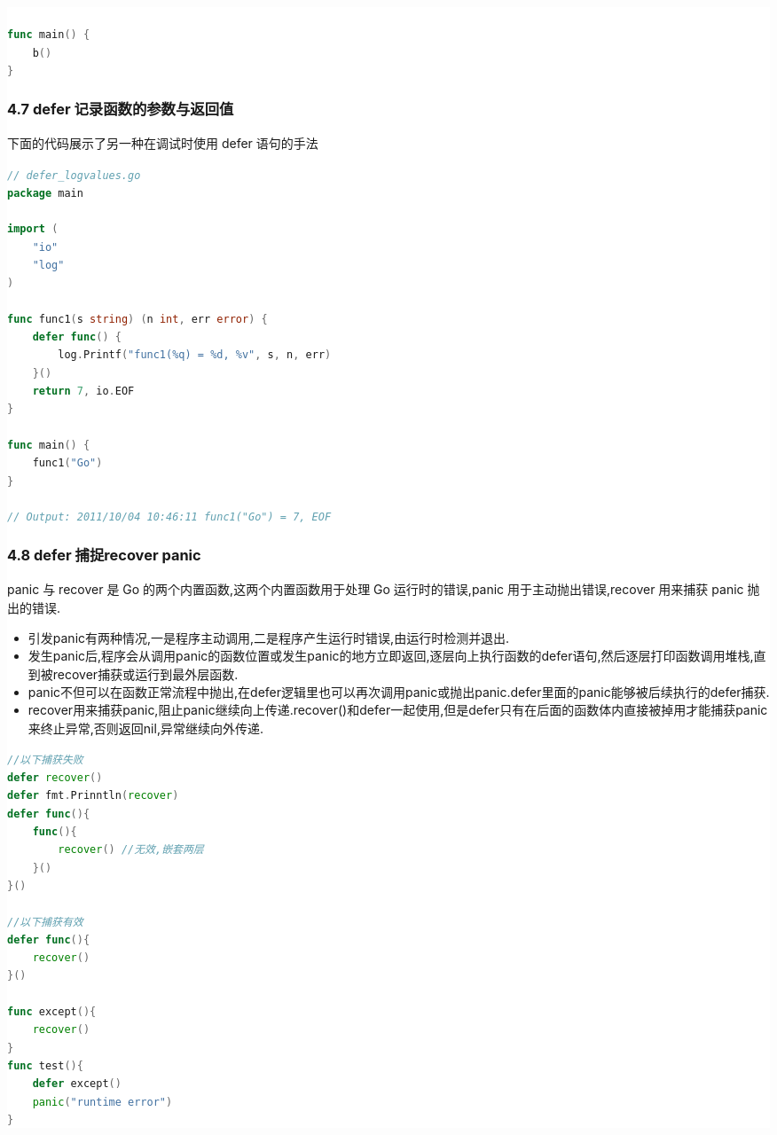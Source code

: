 ```go

func main() {
	b()
}
```

### 4.7 defer 记录函数的参数与返回值

下面的代码展示了另一种在调试时使用 defer 语句的手法

```go
// defer_logvalues.go
package main

import (
	"io"
	"log"
)

func func1(s string) (n int, err error) {
	defer func() {
		log.Printf("func1(%q) = %d, %v", s, n, err)
	}()
	return 7, io.EOF
}

func main() {
	func1("Go")
}

// Output: 2011/10/04 10:46:11 func1("Go") = 7, EOF
```

### 4.8 defer 捕捉recover panic

panic 与 recover 是 Go 的两个内置函数,这两个内置函数用于处理 Go 运行时的错误,panic 用于主动抛出错误,recover 用来捕获 panic 抛出的错误.

- 引发panic有两种情况,一是程序主动调用,二是程序产生运行时错误,由运行时检测并退出.
- 发生panic后,程序会从调用panic的函数位置或发生panic的地方立即返回,逐层向上执行函数的defer语句,然后逐层打印函数调用堆栈,直到被recover捕获或运行到最外层函数.
- panic不但可以在函数正常流程中抛出,在defer逻辑里也可以再次调用panic或抛出panic.defer里面的panic能够被后续执行的defer捕获.
- recover用来捕获panic,阻止panic继续向上传递.recover()和defer一起使用,但是defer只有在后面的函数体内直接被掉用才能捕获panic来终止异常,否则返回nil,异常继续向外传递.

```go
//以下捕获失败
defer recover()
defer fmt.Prinntln(recover)
defer func(){
    func(){
        recover() //无效,嵌套两层
    }()
}()

//以下捕获有效
defer func(){
    recover()
}()

func except(){
    recover()
}
func test(){
    defer except()
    panic("runtime error")
}
```